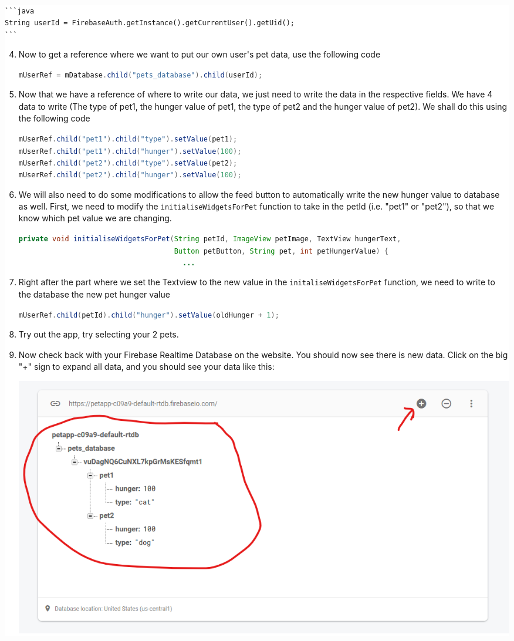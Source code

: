     ```java
    String userId = FirebaseAuth.getInstance().getCurrentUser().getUid();
    ```

4. Now to get a reference where we want to put our own user's pet data, use the following code

    ```java
    mUserRef = mDatabase.child("pets_database").child(userId);
    ```

5. Now that we have a reference of where to write our data, we just need to write the data in the respective fields. We have 4 data to write (The type of pet1, the hunger value of pet1, the type of pet2 and the hunger value of pet2). We shall do this using the following code

    ```java
    mUserRef.child("pet1").child("type").setValue(pet1);
    mUserRef.child("pet1").child("hunger").setValue(100);
    mUserRef.child("pet2").child("type").setValue(pet2);
    mUserRef.child("pet2").child("hunger").setValue(100);
    ```

6. We will also need to do some modifications to allow the feed button to automatically write the new hunger value to database as well. First, we need to modify the `initialiseWidgetsForPet` function to take in the petId (i.e. "pet1" or "pet2"), so that we know which pet value we are changing.

    ```java
    private void initialiseWidgetsForPet(String petId, ImageView petImage, TextView hungerText,
                                         Button petButton, String pet, int petHungerValue) { 
                                           ...
    ```

7. Right after the part where we set the Textview to the new value in the `initaliseWidgetsForPet` function, we need to write to the database the new pet hunger value

    ```java
    mUserRef.child(petId).child("hunger").setValue(oldHunger + 1);
    ```

8. Try out the app, try selecting your 2 pets.
9. Now check back with your Firebase Realtime Database on the website. You should now see there is new data. Click on the big "+" sign to expand all data, and you should see your data like this:

    ![](../../imgs/gtc/android/pet_data.png)
